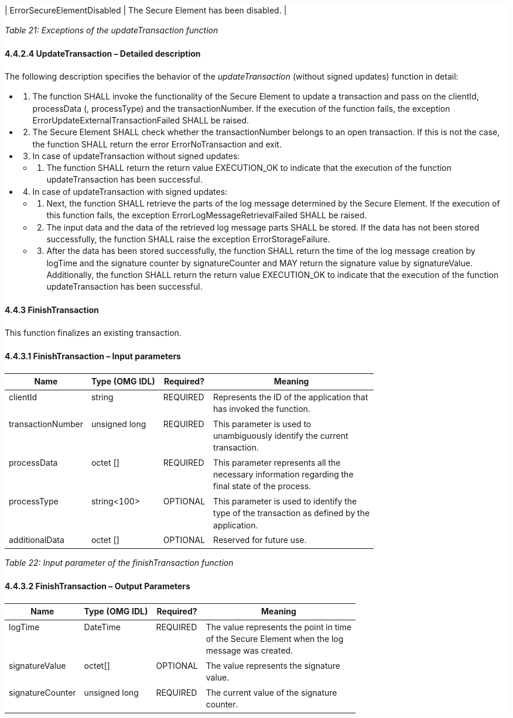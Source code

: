| ErrorSecureElementDisabled     | The Secure Element has been disabled.                                                                                                                                                   |

*Table 21: Exceptions of the updateTransaction function*

#### 4.4.2.4 UpdateTransaction – Detailed description

The following description specifies the behavior of the *updateTransaction* (without signed updates) function in detail:

- 1. The function SHALL invoke the functionality of the Secure Element to update a transaction and pass on the clientId, processData (, processType) and the transactionNumber. If the execution of the function fails, the exception ErrorUpdateExternalTransactionFailed SHALL be raised.
- 2. The Secure Element SHALL check whether the transactionNumber belongs to an open transaction. If this is not the case, the function SHALL return the error ErrorNoTransaction and exit.
- 3. In case of updateTransaction without signed updates:
	- 1. The function SHALL return the return value EXECUTION\_OK to indicate that the execution of the function updateTransaction has been successful.
- 4. In case of updateTransaction with signed updates:
	- 1. Next, the function SHALL retrieve the parts of the log message determined by the Secure Element. If the execution of this function fails, the exception ErrorLogMessageRetrievalFailed SHALL be raised.
	- 2. The input data and the data of the retrieved log message parts SHALL be stored. If the data has not been stored successfully, the function SHALL raise the exception ErrorStorageFailure.
	- 3. After the data has been stored successfully, the function SHALL return the time of the log message creation by logTime and the signature counter by signatureCounter and MAY return the signature value by signatureValue. Additionally, the function SHALL return the return value EXECUTION\_OK to indicate that the execution of the function updateTransaction has been successful.

#### <span id="page-31-0"></span>4.4.3 FinishTransaction

This function finalizes an existing transaction.

#### 4.4.3.1 FinishTransaction – Input parameters

| Name              | Type (OMG IDL) | Required? | Meaning                                                                                                 |
|-------------------|----------------|-----------|---------------------------------------------------------------------------------------------------------|
| clientId          | string         | REQUIRED  | Represents the ID of the application that<br>has invoked the function.                                  |
| transactionNumber | unsigned long  | REQUIRED  | This parameter is used to<br>unambiguously identify the current<br>transaction.                         |
| processData       | octet []       | REQUIRED  | This parameter represents all the<br>necessary information regarding the<br>final state of the process. |
| processType       | string<100>    | OPTIONAL  | This parameter is used to identify the<br>type of the transaction as defined by the<br>application.     |
| additionalData    | octet []       | OPTIONAL  | Reserved for future use.                                                                                |

*Table 22: Input parameter of the finishTransaction function*

#### 4.4.3.2 FinishTransaction – Output Parameters

| Name             | Type (OMG IDL) | Required? | Meaning                                                                                              |
|------------------|----------------|-----------|------------------------------------------------------------------------------------------------------|
| logTime          | DateTime       | REQUIRED  | The value represents the point in time<br>of the Secure Element when the log<br>message was created. |
| signatureValue   | octet[]        | OPTIONAL  | The value represents the signature<br>value.                                                         |
| signatureCounter | unsigned long  | REQUIRED  | The current value of the signature<br>counter.                                                       |
